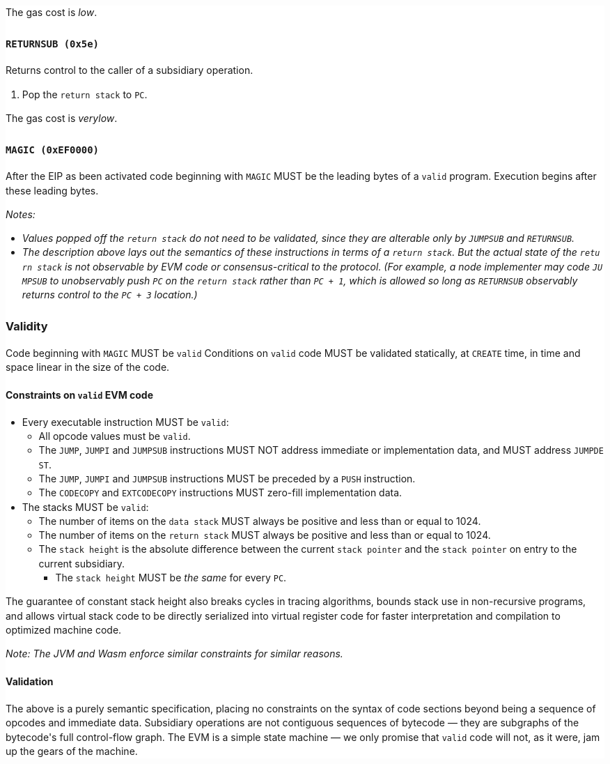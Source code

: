 The gas cost is _low_.

### `RETURNSUB (0x5e)`

Returns control to the caller of a subsidiary operation.

1. Pop the `return stack` to `PC`.

The gas cost is _verylow_.

### `MAGIC (0xEF0000)`

After the EIP as been activated code beginning with `MAGIC` MUST be the leading bytes of a `valid` program.  Execution begins after these leading bytes.

_Notes:_

* _Values popped off the `return stack` do not need to be validated, since they are alterable only by `JUMPSUB` and `RETURNSUB`._
* _The description above lays out the semantics of these instructions in terms of a `return stack`.  But the actual state of the `return stack` is not observable by EVM code or consensus-critical to the protocol.  (For example, a node implementer may code `JUMPSUB` to unobservably push `PC` on the `return stack` rather than `PC + 1`, which is allowed so long as `RETURNSUB` observably returns control to the `PC + 3` location.)_

### Validity

Code beginning with `MAGIC` MUST be `valid` Conditions on `valid` code MUST be validated statically, at `CREATE` time, in time and space linear in the size of the code.

#### Constraints on `valid` EVM code

* Every executable instruction MUST be `valid`:
  * All opcode values must be `valid`.
  * The `JUMP`, `JUMPI` and `JUMPSUB` instructions MUST NOT address immediate or implementation data, and MUST address `JUMPDEST`.
  * The `JUMP`, `JUMPI` and `JUMPSUB` instructions MUST be preceded by a `PUSH` instruction.
  * The `CODECOPY` and `EXTCODECOPY` instructions MUST zero-fill implementation data.
* The stacks MUST be `valid`:
  * The number of items on the `data stack` MUST always be positive and less than or equal to 1024.
  * The number of items on the `return stack` MUST always be positive and less than or equal to 1024.
  * The `stack height` is the absolute difference between the current `stack pointer` and the `stack pointer` on entry to the current subsidiary.
    * The `stack height` MUST be _the same_ for every `PC`.
 
The guarantee of constant stack height also breaks cycles in tracing algorithms, bounds stack use in non-recursive programs, and allows virtual stack code to be directly serialized into virtual register code for faster interpretation and compilation to optimized machine code.

_Note: The JVM and Wasm enforce similar constraints for similar reasons._

#### Validation

The above is a purely semantic specification, placing no constraints on the syntax of code sections beyond being a sequence of opcodes and immediate data.  Subsidiary operations are not contiguous sequences of bytecode — they are subgraphs of the bytecode's full control-flow graph.  The EVM is a simple state machine — we only promise that `valid` code will not, as it were, jam up the gears of the machine.

